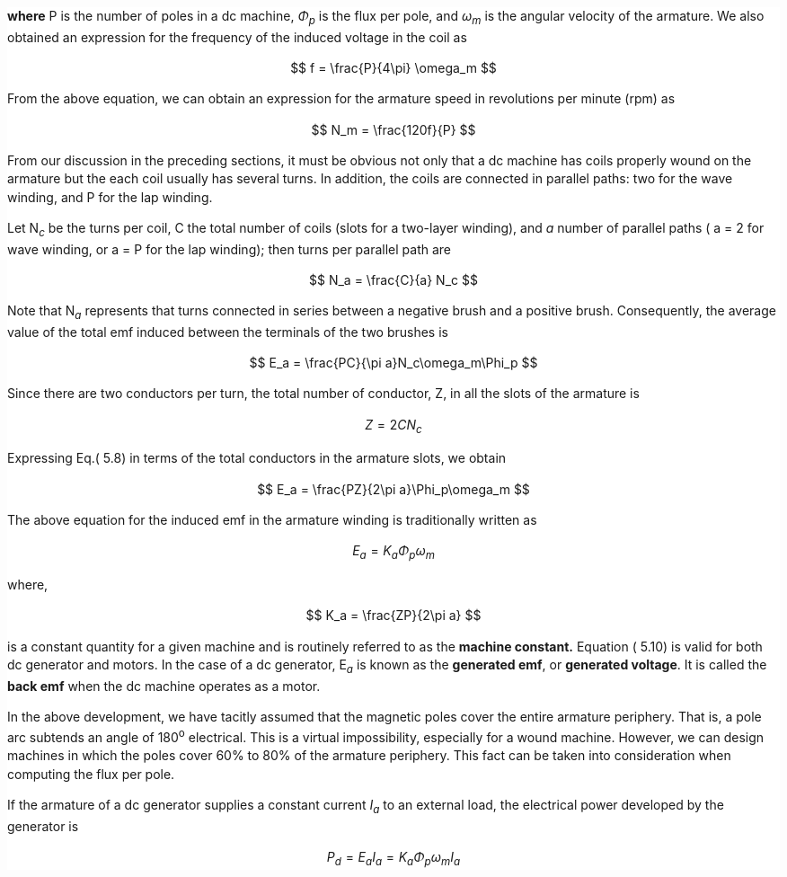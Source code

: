 **where** P is the number of poles in a dc machine, $\Phi_p$ is the flux per pole, and $\omega_m$ is the angular velocity of the armature. We also obtained an expression for the frequency of the induced voltage in the coil as

$$ f = \frac{P}{4\pi} \omega_m $$

From the above equation, we can obtain an expression for the armature speed in revolutions per minute (rpm) as

$$ N_m = \frac{120f}{P} $$

From our discussion in the preceding sections, it must be obvious not only that a dc machine has coils properly wound on the armature but the each coil usually has several turns. In addition, the coils are connected in parallel paths: two for the wave winding, and P for the lap winding.

Let N$_c$ be the turns per coil, C the total number of coils (slots for a two-layer winding), and $a$ number of parallel paths ( a = 2 for wave winding, or a = P for the lap winding); then turns per parallel path are

$$ N_a = \frac{C}{a} N_c $$

Note that N$_a$ represents that turns connected in series between a negative brush and a positive brush. Consequently, the average value of the total emf induced between the terminals of the two brushes is

$$ E_a = \frac{PC}{\pi a}N_c\omega_m\Phi_p $$

Since there are two conductors per turn, the total number of conductor, Z, in all the slots of the armature is

$$ Z = 2CN_c $$

Expressing Eq.( 5.8) in terms of the total conductors in the armature slots, we obtain

$$ E_a = \frac{PZ}{2\pi a}\Phi_p\omega_m $$

The above equation for the induced emf in the armature winding is traditionally written as

$$ E_a = K_a\Phi_p\omega_m $$

where,

$$ K_a = \frac{ZP}{2\pi a} $$

is a constant quantity for a given machine and is routinely referred to as the ********************************machine constant.******************************** Equation ( 5.10) is valid for both dc generator and motors. In the case of a dc generator, E$_a$ is known as the ******generated emf******, or **********************************generated voltage**********************************. It is called the ******************back emf****************** when the dc machine operates as a motor.

 In the above development, we have tacitly assumed that the magnetic poles cover the entire armature periphery. That is, a pole arc subtends an angle of 180$^\text{o}$ electrical. This is a virtual impossibility, especially for a wound machine. However, we can design machines in which the poles cover 60% to 80% of the armature periphery. This fact can be taken into consideration when computing the flux per pole.

 If the armature of a dc generator supplies a constant current *I$_a$* to an external load, the electrical power developed by the generator is

$$ P_d = E_aI_a = K_a\Phi_p\omega_mI_a $$
